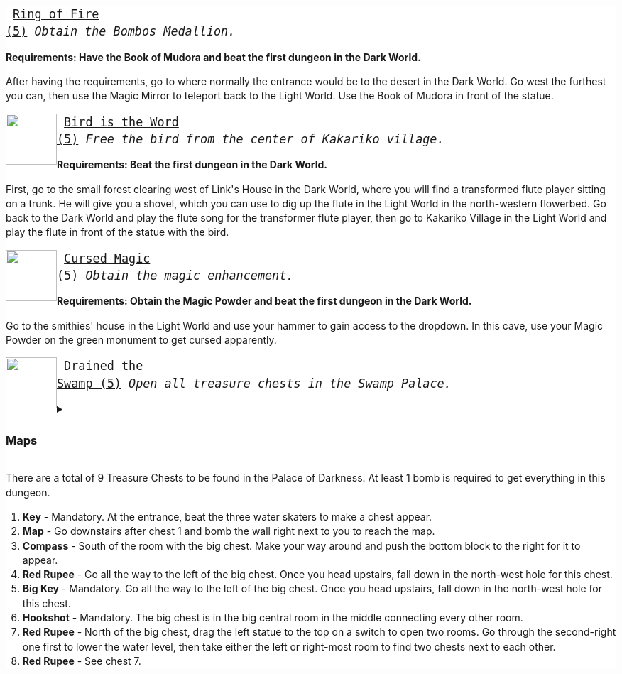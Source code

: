 <big><pre>
[Ring of Fire (5)](https://retroachievements.org/achievement/2355)
_Obtain the Bombos Medallion._
</pre></big>

**Requirements: Have the Book of Mudora and beat the first dungeon in the Dark World.**

After having the requirements, go to where normally the entrance would be to the desert in the Dark World. Go west the furthest you can, then use the Magic Mirror to teleport back to the Light World. Use the Book of Mudora in front of the statue.

<img align="left" width="72" height="72" src="https://media.retroachievements.org/Badge/129317.png">

<big><pre>
[Bird is the Word (5)](https://retroachievements.org/achievement/2354)
_Free the bird from the center of Kakariko village._
</pre></big>

**Requirements: Beat the first dungeon in the Dark World.**

First, go to the small forest clearing west of Link's House in the Dark World, where you will find a transformed flute player sitting on a trunk. He will give you a shovel, which you can use to dig up the flute in the Light World in the north-western flowerbed. Go back to the Dark World and play the flute song for the transformer flute player, then go to Kakariko Village in the Light World and play the flute in front of the statue with the bird.

<img align="left" width="72" height="72" src="https://media.retroachievements.org/Badge/129321.png">

<big><pre>
[Cursed Magic (5)](https://retroachievements.org/achievement/2353)
_Obtain the magic enhancement._
</pre></big>

**Requirements: Obtain the Magic Powder and beat the first dungeon in the Dark World.**

Go to the smithies' house in the Light World and use your hammer to gain access to the dropdown. In this cave, use your Magic Powder on the green monument to get cursed apparently.

<img align="left" width="72" height="72" src="https://media.retroachievements.org/Badge/345921.png">

<big><pre>
[Drained the Swamp (5)](https://retroachievements.org/achievement/312941)
_Open all treasure chests in the Swamp Palace._
</pre></big>

<details><summary>

### Maps
</summary></details>

There are a total of 9 Treasure Chests to be found in the Palace of Darkness. At least 1 bomb is required to get everything in this dungeon.

1. **Key** - Mandatory. At the entrance, beat the three water skaters to make a chest appear.
2. **Map** - Go downstairs after chest 1 and bomb the wall right next to you to reach the map.
3. **Compass** - South of the room with the big chest. Make your way around and push the bottom block to the right for it to appear.
4. **Red Rupee** - Go all the way to the left of the big chest. Once you head upstairs, fall down in the north-west hole for this chest.
5. **Big Key** - Mandatory. Go all the way to the left of the big chest. Once you head upstairs, fall down in the north-west hole for this chest.
6. **Hookshot** - Mandatory. The big chest is in the big central room in the middle connecting every other room.
7. **Red Rupee** - North of the big chest, drag the left statue to the top on a switch to open two rooms. Go through the second-right one first to lower the water level, then take either the left or right-most room to find two chests next to each other.
8. **Red Rupee** - See chest 7.
